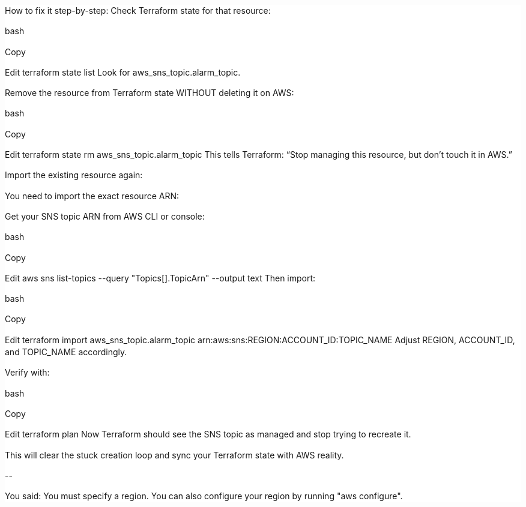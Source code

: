 How to fix it step-by-step:
Check Terraform state for that resource:

bash

Copy

Edit
terraform state list
Look for aws_sns_topic.alarm_topic.

Remove the resource from Terraform state WITHOUT deleting it on AWS:

bash

Copy

Edit
terraform state rm aws_sns_topic.alarm_topic
This tells Terraform: “Stop managing this resource, but don’t touch it in AWS.”

Import the existing resource again:

You need to import the exact resource ARN:

Get your SNS topic ARN from AWS CLI or console:

bash

Copy

Edit
aws sns list-topics --query "Topics[].TopicArn" --output text
Then import:

bash

Copy

Edit
terraform import aws_sns_topic.alarm_topic arn:aws:sns:REGION:ACCOUNT_ID:TOPIC_NAME
Adjust REGION, ACCOUNT_ID, and TOPIC_NAME accordingly.

Verify with:

bash

Copy

Edit
terraform plan
Now Terraform should see the SNS topic as managed and stop trying to recreate it.

This will clear the stuck creation loop and sync your Terraform state with AWS reality.

--








You said:
You must specify a region. You can also configure your region by running "aws configure".
